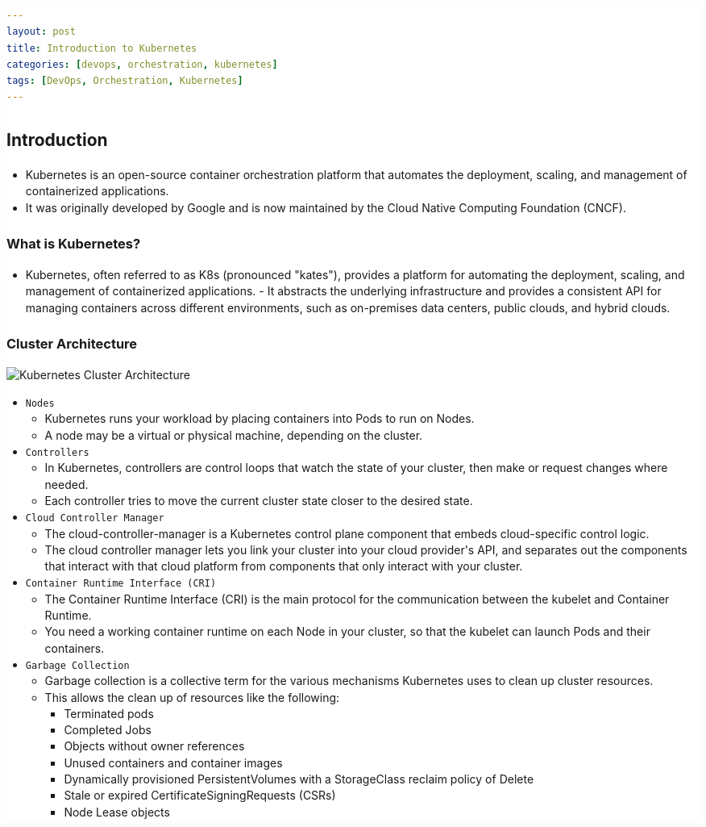 ```yaml
---
layout: post
title: Introduction to Kubernetes
categories: [devops, orchestration, kubernetes]
tags: [DevOps, Orchestration, Kubernetes]
---
```


## Introduction

- Kubernetes is an open-source container orchestration platform that automates the deployment, scaling, and management of containerized applications. 
- It was originally developed by Google and is now maintained by the Cloud Native Computing Foundation (CNCF).

### What is Kubernetes?

- Kubernetes, often referred to as K8s (pronounced "kates"), provides a platform for automating the deployment, scaling, and management of containerized applications. - It abstracts the underlying infrastructure and provides a consistent API for managing containers across different environments, such as on-premises data centers, public clouds, and hybrid clouds.

### Cluster Architecture

![Kubernetes Cluster Architecture](/assets/img/devops/orchestration/kubernetes/kubernetes-cluster-architecture.svg)

- `Nodes`
  - Kubernetes runs your workload by placing containers into Pods to run on Nodes.
  - A node may be a virtual or physical machine, depending on the cluster.
- `Controllers`
    + In Kubernetes, controllers are control loops that watch the state of your cluster, then make or request changes where needed.
    + Each controller tries to move the current cluster state closer to the desired state.
- `Cloud Controller Manager`
    + The cloud-controller-manager is a Kubernetes control plane component that embeds cloud-specific control logic.
    + The cloud controller manager lets you link your cluster into your cloud provider's API, and separates out the components that interact with that cloud platform from components that only interact with your cluster.
- `Container Runtime Interface (CRI)`
    + The Container Runtime Interface (CRI) is the main protocol for the communication between the kubelet and Container Runtime.
    + You need a working container runtime on each Node in your cluster, so that the kubelet can launch Pods and their containers.
- `Garbage Collection`
    + Garbage collection is a collective term for the various mechanisms Kubernetes uses to clean up cluster resources.
    + This allows the clean up of resources like the following:
        * Terminated pods
        * Completed Jobs
        * Objects without owner references
        * Unused containers and container images
        * Dynamically provisioned PersistentVolumes with a StorageClass reclaim policy of Delete
        * Stale or expired CertificateSigningRequests (CSRs)
        * Node Lease objects
    